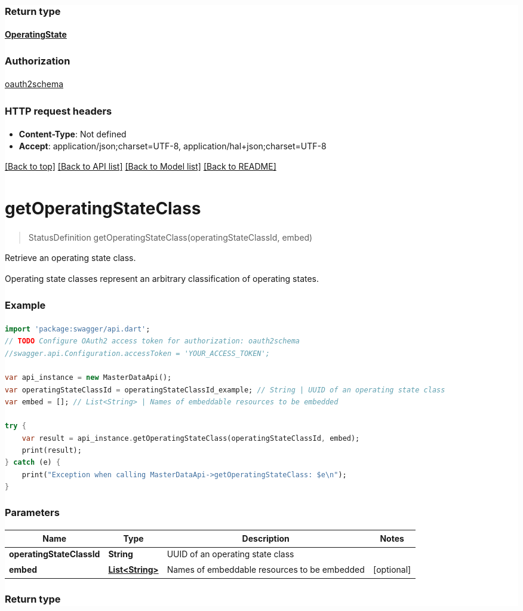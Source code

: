 ### Return type

[**OperatingState**](OperatingState.md)

### Authorization

[oauth2schema](../README.md#oauth2schema)

### HTTP request headers

 - **Content-Type**: Not defined
 - **Accept**: application/json;charset=UTF-8, application/hal+json;charset=UTF-8

[[Back to top]](#) [[Back to API list]](../README.md#documentation-for-api-endpoints) [[Back to Model list]](../README.md#documentation-for-models) [[Back to README]](../README.md)

# **getOperatingStateClass**
> StatusDefinition getOperatingStateClass(operatingStateClassId, embed)

Retrieve an operating state class.

Operating state classes represent an arbitrary classification of operating states.

### Example
```dart
import 'package:swagger/api.dart';
// TODO Configure OAuth2 access token for authorization: oauth2schema
//swagger.api.Configuration.accessToken = 'YOUR_ACCESS_TOKEN';

var api_instance = new MasterDataApi();
var operatingStateClassId = operatingStateClassId_example; // String | UUID of an operating state class
var embed = []; // List<String> | Names of embeddable resources to be embedded

try {
    var result = api_instance.getOperatingStateClass(operatingStateClassId, embed);
    print(result);
} catch (e) {
    print("Exception when calling MasterDataApi->getOperatingStateClass: $e\n");
}
```

### Parameters

Name | Type | Description  | Notes
------------- | ------------- | ------------- | -------------
 **operatingStateClassId** | **String**| UUID of an operating state class | 
 **embed** | [**List&lt;String&gt;**](String.md)| Names of embeddable resources to be embedded | [optional] 

### Return type
